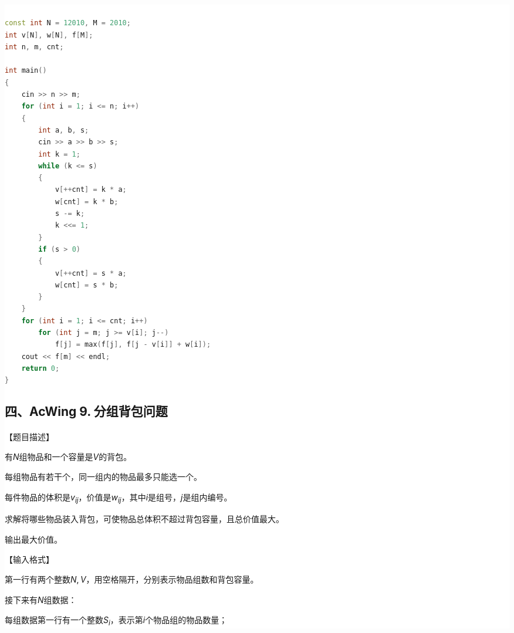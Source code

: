 ```cpp

const int N = 12010, M = 2010;
int v[N], w[N], f[M];
int n, m, cnt;

int main()
{
    cin >> n >> m;
    for (int i = 1; i <= n; i++)
    {
        int a, b, s;
        cin >> a >> b >> s;
        int k = 1;
        while (k <= s)
        {
            v[++cnt] = k * a;
            w[cnt] = k * b;
            s -= k;
            k <<= 1;
        }
        if (s > 0)
        {
            v[++cnt] = s * a;
            w[cnt] = s * b;
        }
    }
    for (int i = 1; i <= cnt; i++)
        for (int j = m; j >= v[i]; j--)
            f[j] = max(f[j], f[j - v[i]] + w[i]);
    cout << f[m] << endl;
    return 0;
}
```
## 四、AcWing 9. 分组背包问题
【题目描述】

有$N$组物品和一个容量是$V$的背包。

每组物品有若干个，同一组内的物品最多只能选一个。

每件物品的体积是$v_{ij}$，价值是$w_{ij}$，其中$i$是组号，$j$是组内编号。

求解将哪些物品装入背包，可使物品总体积不超过背包容量，且总价值最大。

输出最大价值。

【输入格式】

第一行有两个整数$N,V$，用空格隔开，分别表示物品组数和背包容量。

接下来有$N$组数据：

每组数据第一行有一个整数$S_i$，表示第$i$个物品组的物品数量；
